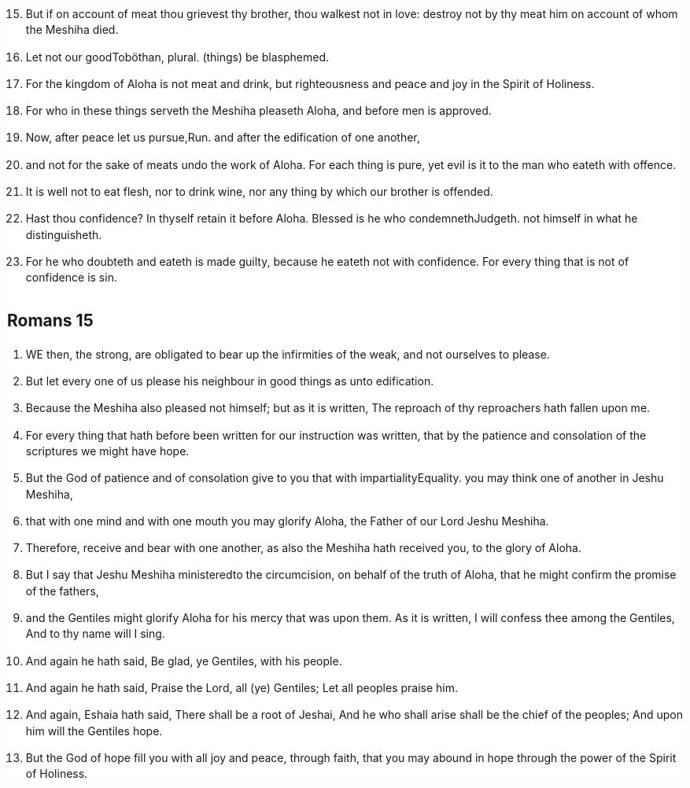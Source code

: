15. But if on account of meat thou grievest thy brother, thou walkest not in love: destroy not by thy meat him on account of whom the Meshiha died.

16. Let not our goodToböthan, plural. (things) be blasphemed.

17. For the kingdom of Aloha is not meat and drink, but righteousness and peace and joy in the Spirit of Holiness.

18. For who in these things serveth the Meshiha pleaseth Aloha, and before men is approved.

19. Now, after peace let us pursue,Run. and after the edification of one another,

20. and not for the sake of meats undo the work of Aloha. For each thing is pure, yet evil is it to the man who eateth with offence.

21. It is well not to eat flesh, nor to drink wine, nor any thing by which our brother is offended.

22. Hast thou confidence? In thyself retain it before Aloha. Blessed is he who condemnethJudgeth. not himself in what he distinguisheth.

23. For he who doubteth and eateth is made guilty, because he eateth not with confidence. For every thing that is not of confidence is sin.

## Romans 15

1. WE then, the strong, are obligated to bear up the infirmities of the weak, and not ourselves to please.

2. But let every one of us please his neighbour in good things as unto edification.

3. Because the Meshiha also pleased not himself; but as it is written, The reproach of thy reproachers hath fallen upon me.

4. For every thing that hath before been written for our instruction was written, that by the patience and consolation of the scriptures we might have hope.

5. But the God of patience and of consolation give to you that with impartialityEquality. you may think one of another in Jeshu Meshiha,

6. that with one mind and with one mouth you may glorify Aloha, the Father of our Lord Jeshu Meshiha.

7. Therefore, receive and bear with one another, as also the Meshiha hath received you, to the glory of Aloha.

8. But I say that Jeshu Meshiha ministeredto the circumcision, on behalf of the truth of Aloha, that he might confirm the promise of the fathers,

9. and the Gentiles might glorify Aloha for his mercy that was upon them. As it is written, I will confess thee among the Gentiles, And to thy name will I sing.

10. And again he hath said, Be glad, ye Gentiles, with his people.

11. And again he hath said, Praise the Lord, all (ye) Gentiles; Let all peoples praise him.

12. And again, Eshaia hath said, There shall be a root of Jeshai, And he who shall arise shall be the chief of the peoples; And upon him will the Gentiles hope.

13. But the God of hope fill you with all joy and peace, through faith, that you may abound in hope through the power of the Spirit of Holiness.
